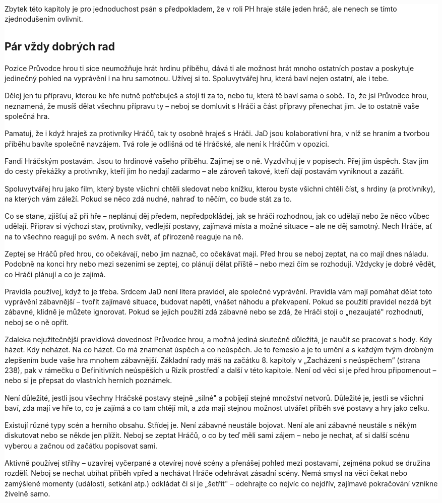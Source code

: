 Zbytek této kapitoly je pro jednoduchost psán s předpokladem, že v roli PH hraje stále jeden hráč, ale nenech se tímto zjednodušením ovlivnit.

## Pár vždy dobrých rad

Pozice Průvodce hrou ti sice neumožňuje hrát hrdinu příběhu, dává ti ale možnost hrát mnoho ostatních postav a poskytuje jedinečný pohled na vyprávění i na hru samotnou. Užívej si to. Spoluvytvářej hru, která baví nejen ostatní, ale i tebe.

Dělej jen tu přípravu, kterou ke hře nutně potřebuješ a stojí ti za to, nebo tu, která tě baví sama o sobě. To, že jsi Průvodce hrou, neznamená, že musíš dělat všechnu přípravu ty – neboj se domluvit s Hráči a část přípravy přenechat jim. Je to ostatně vaše společná hra.

Pamatuj, že i když hraješ za protivníky Hráčů, tak ty osobně hraješ s Hráči. JaD jsou kolaborativní hra, v níž se hraním a tvorbou příběhu bavíte společně navzájem. Tvá role je odlišná od té Hráčské, ale není k Hráčům v opozici.

Fandi Hráčským postavám. Jsou to hrdinové vašeho příběhu. Zajímej se o ně. Vyzdvihuj je v popisech. Přej jim úspěch. Stav jim do cesty překážky a protivníky, kteří jim ho nedají zadarmo – ale zároveň takové, kteří dají postavám vyniknout a zazářit.

Spoluvytvářej hru jako film, který byste všichni chtěli sledovat nebo knížku, kterou byste všichni chtěli číst, s hrdiny (a protivníky), na kterých vám záleží. Pokud se něco zdá nudné, nahraď to něčím, co bude stát za to.

Co se stane, zjišťuj až při hře – neplánuj děj předem, nepředpokládej, jak se hráči rozhodnou, jak co udělají nebo že něco vůbec udělají. Připrav si výchozí stav, protivníky, vedlejší postavy, zajímavá místa a možné situace – ale ne děj samotný. Nech Hráče, ať na to všechno reagují po svém. A nech svět, ať přirozeně reaguje na ně.

Zeptej se Hráčů před hrou, co očekávají, nebo jim naznač, co očekávat mají. Před hrou se neboj zeptat, na co mají dnes náladu. Podobně na konci hry nebo mezi sezeními se zeptej, co plánují dělat příště – nebo mezi čím se rozhodují. Vždycky je dobré vědět, co Hráči plánují a co je zajímá.

Pravidla používej, když to je třeba. Srdcem JaD není litera pravidel, ale společné vyprávění. Pravidla vám mají pomáhat dělat toto vyprávění zábavnější – tvořit zajímavé situace, budovat napětí, vnášet náhodu a překvapení. Pokud se použití pravidel nezdá být zábavné, klidně je
můžete ignorovat. Pokud se jejich použití zdá zábavné nebo se zdá, že Hráči stojí o „nezaujaté" rozhodnutí, neboj se o ně opřít. 

Zdaleka nejužitečnější pravidlová dovednost Průvodce hrou, a možná jediná skutečně důležitá, je naučit se pracovat s hody. Kdy házet. Kdy neházet. Na co házet. Co má znamenat úspěch a co neúspěch. Je to řemeslo a je to umění a s každým tvým drobným zlepšením bude vaše hra mnohem zábavnější. Základní rady máš na začátku 8. kapitoly v „Zacházení s neúspěchem“ (strana 238), pak v rámečku o Definitivních neúspěších u Rizik prostředí a další v této kapitole. Není od věci si je před hrou připomenout – nebo si je přepsat do vlastních herních poznámek.

Není důležité, jestli jsou všechny Hráčské postavy stejně „silné" a pobíjejí stejné množství netvorů. Důležité je, jestli se všichni baví, zda mají ve hře to, co je zajímá a co tam chtějí mít, a zda mají stejnou možnost utvářet příběh své postavy a hry jako celku.

Existují různé typy scén a herního obsahu. Střídej je. Není zábavné neustále bojovat. Není ale ani zábavné neustále s někým diskutovat nebo se někde jen plížit. Neboj se zeptat Hráčů, o co by teď měli sami zájem – nebo je nechat, ať si další scénu vyberou a začnou od začátku popisovat sami.

Aktivně používej střihy – uzavírej vyčerpané a otevírej nové scény a přenášej pohled mezi postavami, zejména pokud se družina rozdělí. Neboj se nechat ubíhat příběh vpřed a nechávat Hráče odehrávat zásadní scény. Nemá smysl na věci čekat nebo zamýšlené momenty (události, setkání atp.) odkládat či si je „šetřit" – odehrajte co nejvíc co nejdřív, zajímavé pokračování vznikne živelně samo.
